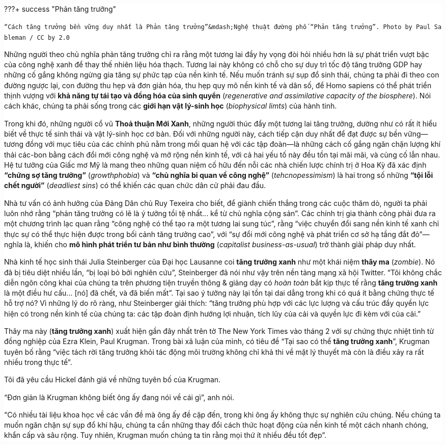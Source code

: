???+ success "Phản tăng trưởng" 

    “Cách tăng trưởng bền vững duy nhất là Phản tăng trưởng”&mdash;Nghệ thuật đường phố “Phản tăng trưởng”. Photo by Paul Sableman / CC by 2.0

Những người theo chủ nghĩa phản tăng trưởng chỉ ra rằng một tương lai đầy hy vọng đòi hỏi nhiều hơn là sự phát triển vượt bậc của công nghệ xanh để thay thế nhiên liệu hóa thạch. Tương lai này không có chỗ cho sự duy trì tốc độ tăng trưởng GDP hay những cố gắng không ngừng gia tăng sự phức tạp của nền kinh tế. Nếu muốn tránh sự sụp đổ sinh thái, chúng ta phải đi theo con đường ngược lại, con đường thu hẹp và đơn giản hóa, thu hẹp quy mô nền kinh tế và dân số, để Homo sapiens có thể phát triển thịnh vượng với **khả năng tự tái tạo và đồng hóa của sinh quyển** (*regenerative and assimilative capacity of the biosphere*). Nói cách khác, chúng ta phải sống trong các **giới hạn vật lý-sinh học** (*biophysical limts*) của hành tinh.

Trong khi đó, những người cổ vũ **Thoả thuận Mới Xanh**, những người thúc đẩy một tương lai tăng trưởng, dường như có rất ít hiểu biết về thực tế sinh thái và vật lý-sinh học cơ bản. Đối với những người này, cách tiếp cận duy nhất để đạt được sự bền vững&mdash;tương đồng với mục tiêu của các chính phủ nằm trong mối quan hệ với các tập đoàn&mdash;là những cách cố gắng ngăn chặn lượng khí thải các-bon bằng cách đổi mới công nghệ và mở rộng nền kinh tế, với cả hai yếu tố này đều tồn tại mãi mãi, và củng cố lẫn nhau. Hệ tư tưởng của Giấc mơ Mỹ là mang theo những quan niệm cố hữu đến nỗi các nhà chiến lược chính trị ở Hoa Kỳ đã xác định **“chứng sợ tăng trưởng”** (*growthphobia*) và **“chủ nghĩa bi quan về công nghệ”** (*tehcnopessimism*) là hai trong số những **“tội lỗi chết người”** (*deadliest sins*) có thể khiến các quan chức dân cử phải đau đầu.

Nhà tư vấn có ảnh hưởng của Đảng Dân chủ Ruy Texeira cho biết, để giành chiến thắng trong các cuộc thăm dò, người ta phải luôn nhớ rằng “phản tăng trưởng có lẽ là ý tưởng tồi tệ nhất... kể từ chủ nghĩa cộng sản”. Các chính trị gia thành công phải đưa ra một chương trình lạc quan rằng “công nghệ có thể tạo ra một tương lai sung túc”, rằng “việc chuyển đổi sang nền kinh tế xanh chỉ thực sự có thể thực hiện được trong bối cảnh tăng trưởng cao”, với “sự đổi mới công nghệ và phát triển cơ sở hạ tầng đắt đỏ”&mdash; nghĩa là, khiến cho **mô hình phát triển tư bản như bình thường** (*capitalist business-as-usual*) trở thành giải pháp duy nhất.

Nhà kinh tế học sinh thái Julia Steinberger của Đại học Lausanne coi **tăng trưởng xanh** như một khái niệm **thây ma** (*zombie*). Nó đã bị tiêu diệt nhiều lần, “bị loại bỏ bởi nghiên cứu”, Steinberger đã nói như vậy trên nền tảng mạng xã hội Twitter. “Tôi không chắc diễn ngôn công khai của chúng ta trên phương tiện truyền thông & giảng dạy có *hoàn toàn* bắt kịp thực tế rằng **tăng trưởng xanh** là một điều hư cấu... [nó] đã chết, và đã biến mất”. Tại sao ý tưởng này lại tồn tại dai dẳng trong khi có quá ít bằng chứng thực tế hỗ trợ nó? Vì những lý do rõ ràng, như Steinberger giải thích: “tăng trưởng phù hợp với các lực lượng và cấu trúc đầy quyền lực hiện có trong nền kinh tế của chúng ta: các tập đoàn định hướng lợi nhuận, tích lũy của cải và quyền lực đi kèm với của cải.”

Thây ma này (**tăng trưởng xanh**) xuất hiện gần đây nhất trên tờ The New York Times vào tháng 2 với sự chứng thực nhiệt tình từ đồng nghiệp của Ezra Klein, Paul Krugman. Trong bài xã luận của mình, có tiêu đề “Tại sao có thể **tăng trưởng xanh**”, Krugman tuyên bố rằng “việc tách rời tăng trưởng khỏi tác động môi trường không chỉ khả thi về mặt lý thuyết mà còn là điều xảy ra rất nhiều trong thực tế”.

Tôi đã yêu cầu Hickel đánh giá về những tuyên bố của Krugman.

“Đơn giản là Krugman không biết ông ấy đang nói về cái gì”, anh nói.

“Có nhiều tài liệu khoa học về các vấn đề mà ông ấy đề cập đến, trong khi ông ấy không thực sự nghiên cứu chúng. Nếu chúng ta muốn ngăn chặn sự sụp đổ khí hậu, chúng ta cần những thay đổi cách thức hoạt động của nền kinh tế một cách nhanh chóng, khẩn cấp và sâu rộng. Tuy nhiên, Krugman muốn chúng ta tin rằng mọi thứ ít nhiều đều tốt đẹp”.

